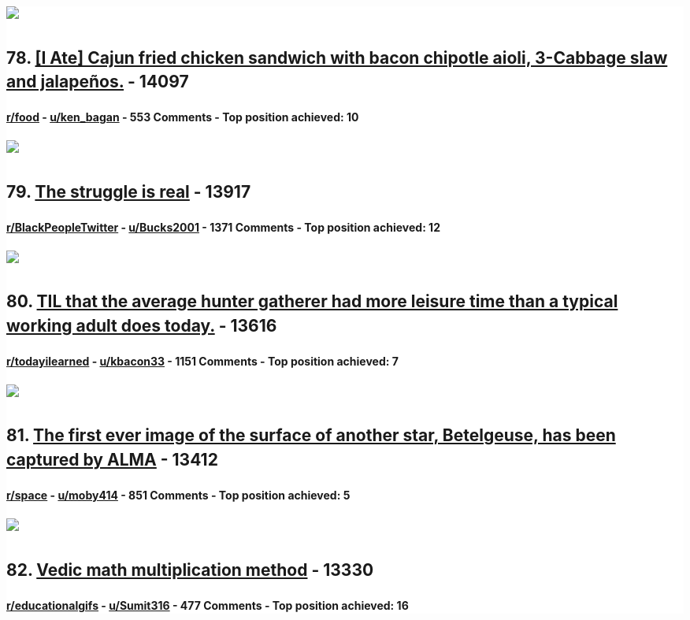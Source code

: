 <a href="http://thehill.com/homenews/administration/339443-trump-obama-colluded-or-obstructed-in-2016-election"><img src="https://b.thumbs.redditmedia.com/DDa36eovPN-7JXaBQoQXs__pR3r9u-NBQWQwlqqV_9E.jpg"></img></a>

## 78. [[I Ate] Cajun fried chicken sandwich with bacon chipotle aioli, 3-Cabbage slaw and jalapeños.](http://reddit.com/r/food/comments/6jif1z/i_ate_cajun_fried_chicken_sandwich_with_bacon/) - 14097
#### [r/food](http://reddit.com/r/food) - [u/ken_bagan](http://reddit.com/u/ken_bagan) - 553 Comments - Top position achieved: 10

<a href="https://i.redd.it/40vg71cmhw5z.jpg"><img src="https://a.thumbs.redditmedia.com/qFhmqThz7Sx6A93DN6708nv_hojnkB84gSKppW7JB_8.jpg"></img></a>

## 79. [The struggle is real](http://reddit.com/r/BlackPeopleTwitter/comments/6jks4s/the_struggle_is_real/) - 13917
#### [r/BlackPeopleTwitter](http://reddit.com/r/BlackPeopleTwitter) - [u/Bucks2001](http://reddit.com/u/Bucks2001) - 1371 Comments - Top position achieved: 12

<a href="https://i.redd.it/h8vz9uakhz5z.png"><img src="https://b.thumbs.redditmedia.com/lu09IdmXiCwHS_B0thZK6WftFl7rR-z9XHf08KN2G-M.jpg"></img></a>

## 80. [TIL that the average hunter gatherer had more leisure time than a typical working adult does today.](http://reddit.com/r/todayilearned/comments/6jieog/til_that_the_average_hunter_gatherer_had_more/) - 13616
#### [r/todayilearned](http://reddit.com/r/todayilearned) - [u/kbacon33](http://reddit.com/u/kbacon33) - 1151 Comments - Top position achieved: 7

<a href="http://www.rewild.com/in-depth/leisure.html"><img src="https://b.thumbs.redditmedia.com/iq0_chW8HM46BXAZa_rbFz12se0IzPX0gfrlBeLEWyw.jpg"></img></a>

## 81. [The first ever image of the surface of another star, Betelgeuse, has been captured by ALMA](http://reddit.com/r/space/comments/6jjqbr/the_first_ever_image_of_the_surface_of_another/) - 13412
#### [r/space](http://reddit.com/r/space) - [u/moby414](http://reddit.com/u/moby414) - 851 Comments - Top position achieved: 5

<a href="http://www.eso.org/public/unitedkingdom/images/potw1726a/"><img src="https://a.thumbs.redditmedia.com/scgPstzJNGbEMsGrlIiKjbDfkavNbRGG8LyH1BU4UG0.jpg"></img></a>

## 82. [Vedic math multiplication method](http://reddit.com/r/educationalgifs/comments/6jlaec/vedic_math_multiplication_method/) - 13330
#### [r/educationalgifs](http://reddit.com/r/educationalgifs) - [u/Sumit316](http://reddit.com/u/Sumit316) - 477 Comments - Top position achieved: 16
